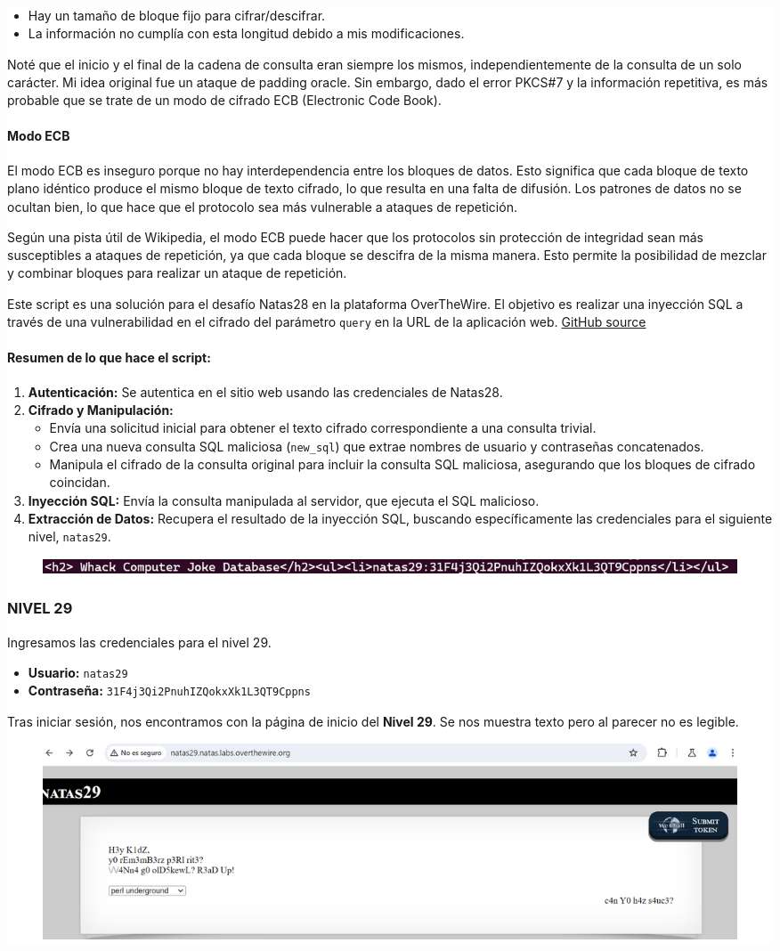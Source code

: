 * Hay un tamaño de bloque fijo para cifrar/descifrar.
* La información no cumplía con esta longitud debido a mis modificaciones.

Noté que el inicio y el final de la cadena de consulta eran siempre los mismos, independientemente de la consulta de un solo carácter. Mi idea original fue un ataque de padding oracle. Sin embargo, dado el error PKCS#7 y la información repetitiva, es más probable que se trate de un modo de cifrado ECB (Electronic Code Book).

#### Modo ECB

El modo ECB es inseguro porque no hay interdependencia entre los bloques de datos. Esto significa que cada bloque de texto plano idéntico produce el mismo bloque de texto cifrado, lo que resulta en una falta de difusión. Los patrones de datos no se ocultan bien, lo que hace que el protocolo sea más vulnerable a ataques de repetición.

Según una pista útil de Wikipedia, el modo ECB puede hacer que los protocolos sin protección de integridad sean más susceptibles a ataques de repetición, ya que cada bloque se descifra de la misma manera. Esto permite la posibilidad de mezclar y combinar bloques para realizar un ataque de repetición.

Este script es una solución para el desafío Natas28 en la plataforma OverTheWire. El objetivo es realizar una inyección SQL a través de una vulnerabilidad en el cifrado del parámetro `query` en la URL de la aplicación web. [GitHub source](https://github.com/Thraundil/natas/blob/master/natas28\_doit.py)

#### Resumen de lo que hace el script:

1. **Autenticación:** Se autentica en el sitio web usando las credenciales de Natas28.
2. **Cifrado y Manipulación:**
   * Envía una solicitud inicial para obtener el texto cifrado correspondiente a una consulta trivial.
   * Crea una nueva consulta SQL maliciosa (`new_sql`) que extrae nombres de usuario y contraseñas concatenados.
   * Manipula el cifrado de la consulta original para incluir la consulta SQL maliciosa, asegurando que los bloques de cifrado coincidan.
3. **Inyección SQL:** Envía la consulta manipulada al servidor, que ejecuta el SQL malicioso.
4. **Extracción de Datos:** Recupera el resultado de la inyección SQL, buscando específicamente las credenciales para el siguiente nivel, `natas29`.

<figure><img src="../../../.gitbook/assets/image (265).png" alt=""><figcaption></figcaption></figure>

### NIVEL 29

Ingresamos las credenciales para el nivel 29.

* **Usuario:** `natas29`
* **Contraseña:** `31F4j3Qi2PnuhIZQokxXk1L3QT9Cppns`

Tras iniciar sesión, nos encontramos con la página de inicio del **Nivel 29**. Se nos muestra texto pero al parecer no es legible.

<figure><img src="../../../.gitbook/assets/image (266).png" alt=""><figcaption></figcaption></figure>
